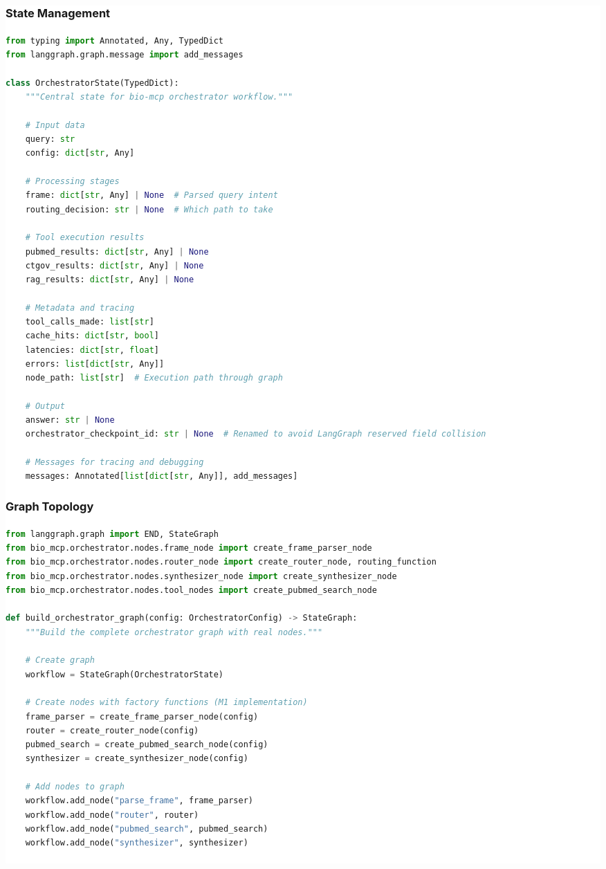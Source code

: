 ### State Management

```python
from typing import Annotated, Any, TypedDict
from langgraph.graph.message import add_messages

class OrchestratorState(TypedDict):
    """Central state for bio-mcp orchestrator workflow."""
    
    # Input data
    query: str
    config: dict[str, Any]
    
    # Processing stages
    frame: dict[str, Any] | None  # Parsed query intent
    routing_decision: str | None  # Which path to take
    
    # Tool execution results
    pubmed_results: dict[str, Any] | None
    ctgov_results: dict[str, Any] | None
    rag_results: dict[str, Any] | None
    
    # Metadata and tracing
    tool_calls_made: list[str]
    cache_hits: dict[str, bool]
    latencies: dict[str, float]
    errors: list[dict[str, Any]]
    node_path: list[str]  # Execution path through graph
    
    # Output
    answer: str | None
    orchestrator_checkpoint_id: str | None  # Renamed to avoid LangGraph reserved field collision
    
    # Messages for tracing and debugging
    messages: Annotated[list[dict[str, Any]], add_messages]
```

### Graph Topology

```python
from langgraph.graph import END, StateGraph
from bio_mcp.orchestrator.nodes.frame_node import create_frame_parser_node
from bio_mcp.orchestrator.nodes.router_node import create_router_node, routing_function
from bio_mcp.orchestrator.nodes.synthesizer_node import create_synthesizer_node
from bio_mcp.orchestrator.nodes.tool_nodes import create_pubmed_search_node

def build_orchestrator_graph(config: OrchestratorConfig) -> StateGraph:
    """Build the complete orchestrator graph with real nodes."""
    
    # Create graph
    workflow = StateGraph(OrchestratorState)
    
    # Create nodes with factory functions (M1 implementation)
    frame_parser = create_frame_parser_node(config)
    router = create_router_node(config)
    pubmed_search = create_pubmed_search_node(config)
    synthesizer = create_synthesizer_node(config)
    
    # Add nodes to graph
    workflow.add_node("parse_frame", frame_parser)
    workflow.add_node("router", router)
    workflow.add_node("pubmed_search", pubmed_search)
    workflow.add_node("synthesizer", synthesizer)
    
```